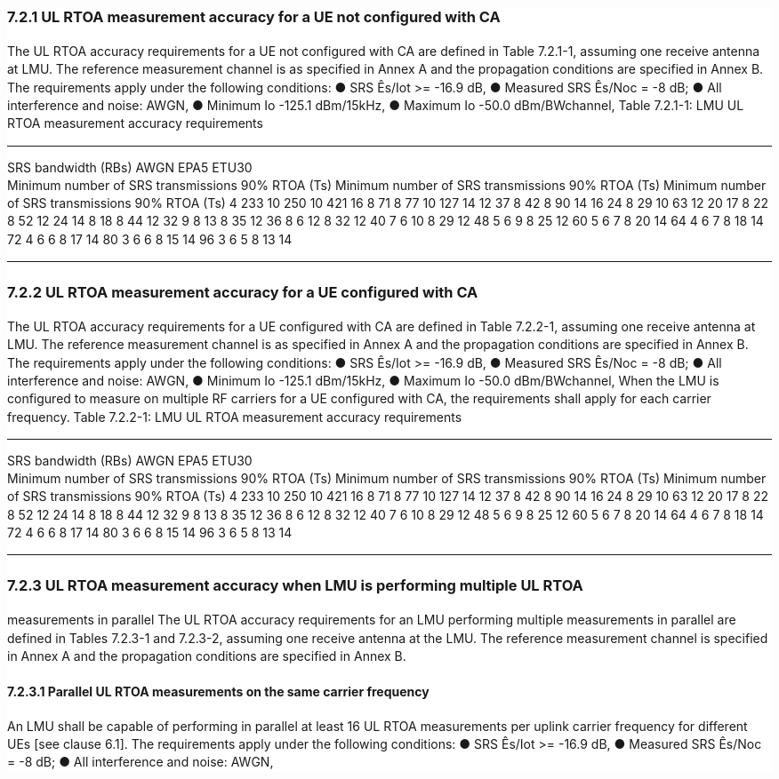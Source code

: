### 7.2.1 UL RTOA measurement accuracy for a UE not configured with CA
The UL RTOA accuracy requirements for a UE not configured with CA are defined
in Table 7.2.1-1, assuming one receive antenna at LMU. The reference
measurement channel is as specified in Annex A and the propagation conditions
are specified in Annex B.
The requirements apply under the following conditions:
● SRS Ês/Iot >= -16.9 dB,
● Measured SRS Ês/Noc = -8 dB;
● All interference and noise: AWGN,
● Minimum Io -125.1 dBm/15kHz,
● Maximum Io -50.0 dBm/BWchannel,
Table 7.2.1-1: LMU UL RTOA measurement accuracy requirements
* * *
SRS bandwidth (RBs) AWGN EPA5 ETU30  
Minimum number of SRS transmissions 90% RTOA (Ts) Minimum number of SRS
transmissions 90% RTOA (Ts) Minimum number of SRS transmissions 90% RTOA (Ts)
4 233 10 250 10 421 16 8 71 8 77 10 127 14 12 37 8 42 8 90 14 16 24 8 29 10 63
12 20 17 8 22 8 52 12 24 14 8 18 8 44 12 32 9 8 13 8 35 12 36 8 6 12 8 32 12
40 7 6 10 8 29 12 48 5 6 9 8 25 12 60 5 6 7 8 20 14 64 4 6 7 8 18 14 72 4 6 6
8 17 14 80 3 6 6 8 15 14 96 3 6 5 8 13 14
* * *
### 7.2.2 UL RTOA measurement accuracy for a UE configured with CA
The UL RTOA accuracy requirements for a UE configured with CA are defined in
Table 7.2.2-1, assuming one receive antenna at LMU. The reference measurement
channel is as specified in Annex A and the propagation conditions are
specified in Annex B.
The requirements apply under the following conditions:
● SRS Ês/Iot >= -16.9 dB,
● Measured SRS Ês/Noc = -8 dB;
● All interference and noise: AWGN,
● Minimum Io -125.1 dBm/15kHz,
● Maximum Io -50.0 dBm/BWchannel,
When the LMU is configured to measure on multiple RF carriers for a UE
configured with CA, the requirements shall apply for each carrier frequency.
Table 7.2.2-1: LMU UL RTOA measurement accuracy requirements
* * *
SRS bandwidth (RBs) AWGN EPA5 ETU30  
Minimum number of SRS transmissions 90% RTOA (Ts) Minimum number of SRS
transmissions 90% RTOA (Ts) Minimum number of SRS transmissions 90% RTOA (Ts)
4 233 10 250 10 421 16 8 71 8 77 10 127 14 12 37 8 42 8 90 14 16 24 8 29 10 63
12 20 17 8 22 8 52 12 24 14 8 18 8 44 12 32 9 8 13 8 35 12 36 8 6 12 8 32 12
40 7 6 10 8 29 12 48 5 6 9 8 25 12 60 5 6 7 8 20 14 64 4 6 7 8 18 14 72 4 6 6
8 17 14 80 3 6 6 8 15 14 96 3 6 5 8 13 14
* * *
### 7.2.3 UL RTOA measurement accuracy when LMU is performing multiple UL RTOA
measurements in parallel
The UL RTOA accuracy requirements for an LMU performing multiple measurements
in parallel are defined in Tables 7.2.3-1 and 7.2.3-2, assuming one receive
antenna at the LMU. The reference measurement channel is specified in Annex A
and the propagation conditions are specified in Annex B.
#### 7.2.3.1 Parallel UL RTOA measurements on the same carrier frequency
An LMU shall be capable of performing in parallel at least 16 UL RTOA
measurements per uplink carrier frequency for different UEs [see clause 6.1].
The requirements apply under the following conditions:
● SRS Ês/Iot >= -16.9 dB,
● Measured SRS Ês/Noc = -8 dB;
● All interference and noise: AWGN,